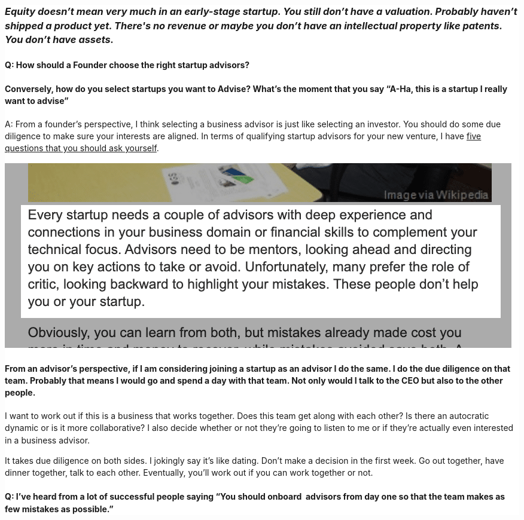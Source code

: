### _Equity doesn’t mean very much in an early-stage startup. You still don’t have a valuation. Probably haven’t shipped a product yet. There's no revenue or maybe you don’t have an intellectual property like patents. You don’t have assets._

#### Q: How should a Founder choose the right startup advisors?

#### Conversely, how do you select startups you want to Advise? What’s the moment that you say “A-Ha, this is a startup I really want to advise”

A: From a founder’s perspective, I think selecting a business advisor is just like selecting an investor. You should do some due diligence to make sure your interests are aligned. In terms of qualifying startup advisors for your new venture, I have [five questions that you should ask yourself](https://blog.startupprofessionals.com/2020/01/5-questions-to-qualify-advisors-for.html).

![QUOTE-ZWILLING-5](images/QUOTE-ZWILLING-5-1.png)

#### From an advisor’s perspective, if I am considering joining a startup as an advisor I do the same. I do the due diligence on that team. Probably that means I would go and spend a day with that team. Not only would I talk to the CEO but also to the other people.

I want to work out if this is a business that works together. Does this team get along with each other? Is there an autocratic dynamic or is it more collaborative? I also decide whether or not they’re going to listen to me or if they’re actually even interested in a business advisor.

It takes due diligence on both sides. I jokingly say it’s like dating. Don’t make a decision in the first week. Go out together, have dinner together, talk to each other. Eventually, you’ll work out if you can work together or not.

#### Q: I’ve heard from a lot of successful people saying “You should onboard  advisors from day one so that the team makes as few mistakes as possible.”
